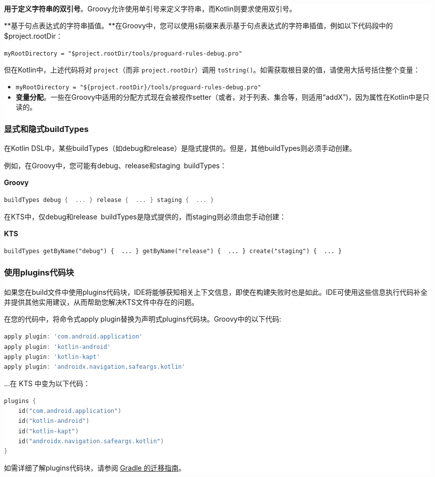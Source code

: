 **用于定义字符串的双引号**。Groovy允许使用单引号来定义字符串，而Kotlin则要求使用双引号。

**基于句点表达式的字符串插值。**在Groovy中，您可以使用`$`前缀来表示基于句点表达式的字符串插值，例如以下代码段中的$project.rootDir：

```
myRootDirectory = "$project.rootDir/tools/proguard-rules-debug.pro"
```

但在Kotlin中，上述代码将对 `project`（而非 `project.rootDir`）调用 `toString()`。如需获取根目录的值，请使用大括号括住整个变量：

- `myRootDirectory = "${project.rootDir}/tools/proguard-rules-debug.pro"`
- **变量分配**。一些在Groovy中适用的分配方式现在会被视作setter（或者，对于列表、集合等，则适用“addX”)，因为属性在Kotlin中是只读的。

### 显式和隐式buildTypes

在Kotlin DSL中，某些buildTypes（如debug和release）是隐式提供的。但是，其他buildTypes则必须手动创建。

例如，在Groovy中，您可能有debug、release和staging` `buildTypes：

**Groovy**

```groovy
buildTypes debug {  ... } release {  ... } staging {  ... }
```

在KTS中，仅debug和release` `buildTypes是隐式提供的，而staging则必须由您手动创建：

**KTS**

```
buildTypes getByName("debug") {  ... } getByName("release") {  ... } create("staging") {  ... }
```

### 使用plugins代码块

如果您在build文件中使用plugins代码块，IDE将能够获知相关上下文信息，即使在构建失败时也是如此。IDE可使用这些信息执行代码补全并提供其他实用建议，从而帮助您解决KTS文件中存在的问题。

在您的代码中，将命令式apply plugin替换为声明式plugins代码块。Groovy中的以下代码:  

```groovy
apply plugin: 'com.android.application'
apply plugin: 'kotlin-android'
apply plugin: 'kotlin-kapt'
apply plugin: 'androidx.navigation.safeargs.kotlin'
```

…在 KTS 中变为以下代码：

```kotlin
plugins {  
    id("com.android.application")  
    id("kotlin-android")  
    id("kotlin-kapt")  
    id("androidx.navigation.safeargs.kotlin") 
}
```

如需详细了解plugins代码块，请参阅 [Gradle 的迁移指南](https://docs.gradle.org/nightly/userguide/migrating_from_groovy_to_kotlin_dsl.html#applying_plugins)。

